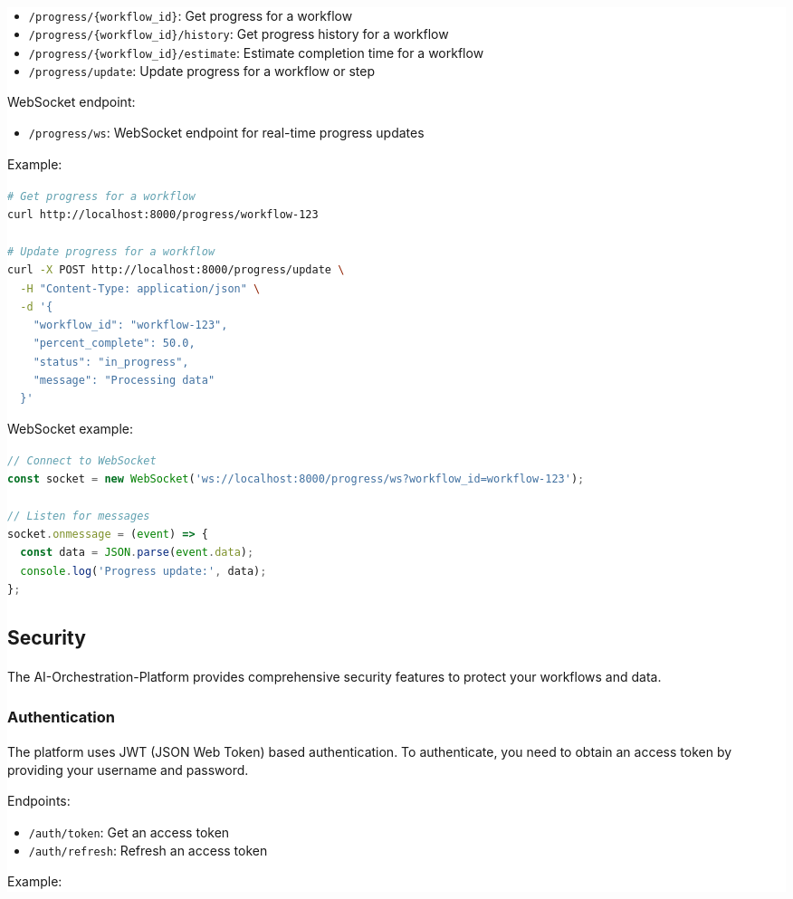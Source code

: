 - `/progress/{workflow_id}`: Get progress for a workflow
- `/progress/{workflow_id}/history`: Get progress history for a workflow
- `/progress/{workflow_id}/estimate`: Estimate completion time for a workflow
- `/progress/update`: Update progress for a workflow or step

WebSocket endpoint:

- `/progress/ws`: WebSocket endpoint for real-time progress updates

Example:

```bash
# Get progress for a workflow
curl http://localhost:8000/progress/workflow-123

# Update progress for a workflow
curl -X POST http://localhost:8000/progress/update \
  -H "Content-Type: application/json" \
  -d '{
    "workflow_id": "workflow-123",
    "percent_complete": 50.0,
    "status": "in_progress",
    "message": "Processing data"
  }'
```

WebSocket example:

```javascript
// Connect to WebSocket
const socket = new WebSocket('ws://localhost:8000/progress/ws?workflow_id=workflow-123');

// Listen for messages
socket.onmessage = (event) => {
  const data = JSON.parse(event.data);
  console.log('Progress update:', data);
};
```

## Security

The AI-Orchestration-Platform provides comprehensive security features to protect your workflows and data.

### Authentication

The platform uses JWT (JSON Web Token) based authentication. To authenticate, you need to obtain an access token by providing your username and password.

Endpoints:

- `/auth/token`: Get an access token
- `/auth/refresh`: Refresh an access token

Example:
